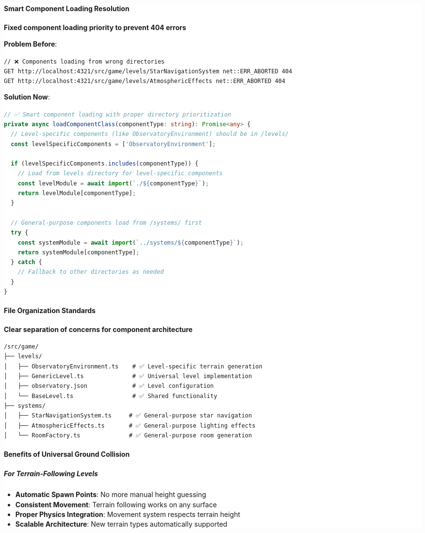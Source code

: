 #### **Smart Component Loading Resolution**
**Fixed component loading priority to prevent 404 errors**

**Problem Before**:
```
// ❌ Components loading from wrong directories
GET http://localhost:4321/src/game/levels/StarNavigationSystem net::ERR_ABORTED 404
GET http://localhost:4321/src/game/levels/AtmosphericEffects net::ERR_ABORTED 404
```

**Solution Now**:
```typescript
// ✅ Smart component loading with proper directory prioritization
private async loadComponentClass(componentType: string): Promise<any> {
  // Level-specific components (like ObservatoryEnvironment) should be in /levels/
  const levelSpecificComponents = ['ObservatoryEnvironment'];
  
  if (levelSpecificComponents.includes(componentType)) {
    // Load from levels directory for level-specific components
    const levelModule = await import(`./${componentType}`);
    return levelModule[componentType];
  }
  
  // General-purpose components load from /systems/ first
  try {
    const systemModule = await import(`../systems/${componentType}`);
    return systemModule[componentType];
  } catch {
    // Fallback to other directories as needed
  }
}
```

#### **File Organization Standards**
**Clear separation of concerns for component architecture**

```
/src/game/
├── levels/
│   ├── ObservatoryEnvironment.ts    # ✅ Level-specific terrain generation
│   ├── GenericLevel.ts              # ✅ Universal level implementation
│   ├── observatory.json             # ✅ Level configuration
│   └── BaseLevel.ts                 # ✅ Shared functionality
├── systems/
│   ├── StarNavigationSystem.ts     # ✅ General-purpose star navigation
│   ├── AtmosphericEffects.ts       # ✅ General-purpose lighting effects
│   └── RoomFactory.ts              # ✅ General-purpose room generation
```

#### **Benefits of Universal Ground Collision**

##### **For Terrain-Following Levels**
- **Automatic Spawn Points**: No more manual height guessing
- **Consistent Movement**: Terrain following works on any surface
- **Proper Physics Integration**: Movement system respects terrain height
- **Scalable Architecture**: New terrain types automatically supported
